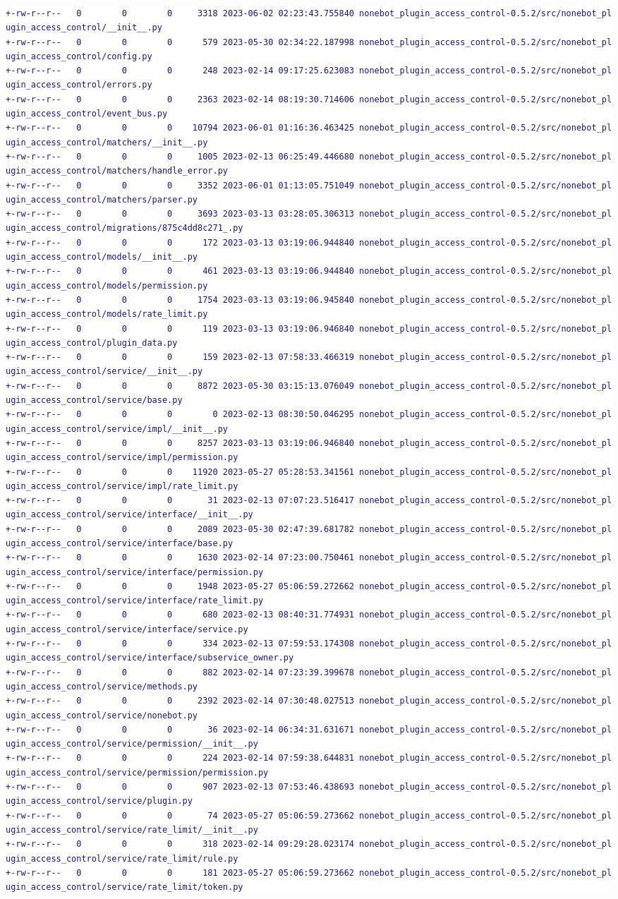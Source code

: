 ```diff
+-rw-r--r--   0        0        0     3318 2023-06-02 02:23:43.755840 nonebot_plugin_access_control-0.5.2/src/nonebot_plugin_access_control/__init__.py
+-rw-r--r--   0        0        0      579 2023-05-30 02:34:22.187998 nonebot_plugin_access_control-0.5.2/src/nonebot_plugin_access_control/config.py
+-rw-r--r--   0        0        0      248 2023-02-14 09:17:25.623083 nonebot_plugin_access_control-0.5.2/src/nonebot_plugin_access_control/errors.py
+-rw-r--r--   0        0        0     2363 2023-02-14 08:19:30.714606 nonebot_plugin_access_control-0.5.2/src/nonebot_plugin_access_control/event_bus.py
+-rw-r--r--   0        0        0    10794 2023-06-01 01:16:36.463425 nonebot_plugin_access_control-0.5.2/src/nonebot_plugin_access_control/matchers/__init__.py
+-rw-r--r--   0        0        0     1005 2023-02-13 06:25:49.446680 nonebot_plugin_access_control-0.5.2/src/nonebot_plugin_access_control/matchers/handle_error.py
+-rw-r--r--   0        0        0     3352 2023-06-01 01:13:05.751049 nonebot_plugin_access_control-0.5.2/src/nonebot_plugin_access_control/matchers/parser.py
+-rw-r--r--   0        0        0     3693 2023-03-13 03:28:05.306313 nonebot_plugin_access_control-0.5.2/src/nonebot_plugin_access_control/migrations/875c4dd8c271_.py
+-rw-r--r--   0        0        0      172 2023-03-13 03:19:06.944840 nonebot_plugin_access_control-0.5.2/src/nonebot_plugin_access_control/models/__init__.py
+-rw-r--r--   0        0        0      461 2023-03-13 03:19:06.944840 nonebot_plugin_access_control-0.5.2/src/nonebot_plugin_access_control/models/permission.py
+-rw-r--r--   0        0        0     1754 2023-03-13 03:19:06.945840 nonebot_plugin_access_control-0.5.2/src/nonebot_plugin_access_control/models/rate_limit.py
+-rw-r--r--   0        0        0      119 2023-03-13 03:19:06.946840 nonebot_plugin_access_control-0.5.2/src/nonebot_plugin_access_control/plugin_data.py
+-rw-r--r--   0        0        0      159 2023-02-13 07:58:33.466319 nonebot_plugin_access_control-0.5.2/src/nonebot_plugin_access_control/service/__init__.py
+-rw-r--r--   0        0        0     8872 2023-05-30 03:15:13.076049 nonebot_plugin_access_control-0.5.2/src/nonebot_plugin_access_control/service/base.py
+-rw-r--r--   0        0        0        0 2023-02-13 08:30:50.046295 nonebot_plugin_access_control-0.5.2/src/nonebot_plugin_access_control/service/impl/__init__.py
+-rw-r--r--   0        0        0     8257 2023-03-13 03:19:06.946840 nonebot_plugin_access_control-0.5.2/src/nonebot_plugin_access_control/service/impl/permission.py
+-rw-r--r--   0        0        0    11920 2023-05-27 05:28:53.341561 nonebot_plugin_access_control-0.5.2/src/nonebot_plugin_access_control/service/impl/rate_limit.py
+-rw-r--r--   0        0        0       31 2023-02-13 07:07:23.516417 nonebot_plugin_access_control-0.5.2/src/nonebot_plugin_access_control/service/interface/__init__.py
+-rw-r--r--   0        0        0     2089 2023-05-30 02:47:39.681782 nonebot_plugin_access_control-0.5.2/src/nonebot_plugin_access_control/service/interface/base.py
+-rw-r--r--   0        0        0     1630 2023-02-14 07:23:00.750461 nonebot_plugin_access_control-0.5.2/src/nonebot_plugin_access_control/service/interface/permission.py
+-rw-r--r--   0        0        0     1948 2023-05-27 05:06:59.272662 nonebot_plugin_access_control-0.5.2/src/nonebot_plugin_access_control/service/interface/rate_limit.py
+-rw-r--r--   0        0        0      680 2023-02-13 08:40:31.774931 nonebot_plugin_access_control-0.5.2/src/nonebot_plugin_access_control/service/interface/service.py
+-rw-r--r--   0        0        0      334 2023-02-13 07:59:53.174308 nonebot_plugin_access_control-0.5.2/src/nonebot_plugin_access_control/service/interface/subservice_owner.py
+-rw-r--r--   0        0        0      882 2023-02-14 07:23:39.399678 nonebot_plugin_access_control-0.5.2/src/nonebot_plugin_access_control/service/methods.py
+-rw-r--r--   0        0        0     2392 2023-02-14 07:30:48.027513 nonebot_plugin_access_control-0.5.2/src/nonebot_plugin_access_control/service/nonebot.py
+-rw-r--r--   0        0        0       36 2023-02-14 06:34:31.631671 nonebot_plugin_access_control-0.5.2/src/nonebot_plugin_access_control/service/permission/__init__.py
+-rw-r--r--   0        0        0      224 2023-02-14 07:59:38.644831 nonebot_plugin_access_control-0.5.2/src/nonebot_plugin_access_control/service/permission/permission.py
+-rw-r--r--   0        0        0      907 2023-02-13 07:53:46.438693 nonebot_plugin_access_control-0.5.2/src/nonebot_plugin_access_control/service/plugin.py
+-rw-r--r--   0        0        0       74 2023-05-27 05:06:59.273662 nonebot_plugin_access_control-0.5.2/src/nonebot_plugin_access_control/service/rate_limit/__init__.py
+-rw-r--r--   0        0        0      318 2023-02-14 09:29:28.023174 nonebot_plugin_access_control-0.5.2/src/nonebot_plugin_access_control/service/rate_limit/rule.py
+-rw-r--r--   0        0        0      181 2023-05-27 05:06:59.273662 nonebot_plugin_access_control-0.5.2/src/nonebot_plugin_access_control/service/rate_limit/token.py
```